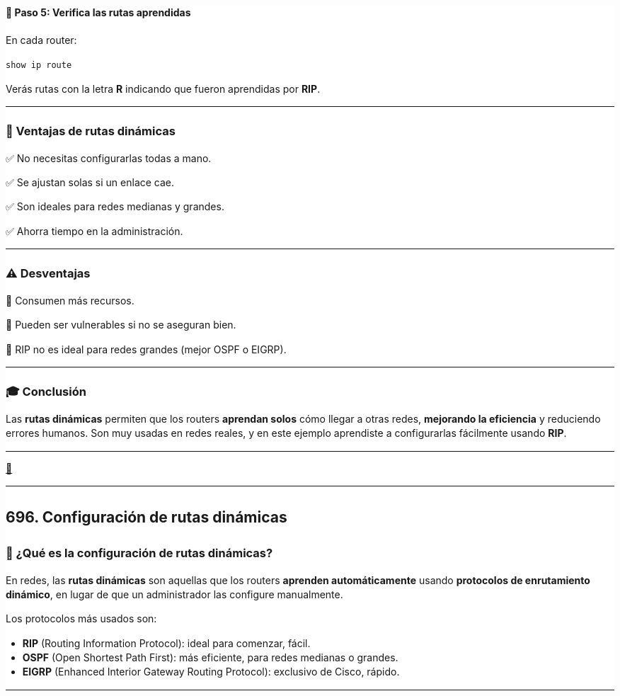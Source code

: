 #### 👀 Paso 5: Verifica las rutas aprendidas

En cada router:

```bash
show ip route
```

Verás rutas con la letra **R** indicando que fueron aprendidas por **RIP**.

---

### 📌 Ventajas de rutas dinámicas

✅ No necesitas configurarlas todas a mano.

✅ Se ajustan solas si un enlace cae.

✅ Son ideales para redes medianas y grandes.

✅ Ahorra tiempo en la administración.

---

### ⚠️ Desventajas

🚫 Consumen más recursos.

🚫 Pueden ser vulnerables si no se aseguran bien.

🚫 RIP no es ideal para redes grandes (mejor OSPF o EIGRP).

---

### 🎓 Conclusión

Las **rutas dinámicas** permiten que los routers **aprendan solos** cómo llegar a otras redes, **mejorando la eficiencia** y reduciendo errores humanos. Son muy usadas en redes reales, y en este ejemplo aprendiste a configurarlas fácilmente usando **RIP**.

---

[🔼](#índice)

---

## **696. Configuración de rutas dinámicas**

### 🧠 ¿Qué es la configuración de rutas dinámicas?

En redes, las **rutas dinámicas** son aquellas que los routers **aprenden automáticamente** usando **protocolos de enrutamiento dinámico**, en lugar de que un administrador las configure manualmente.

Los protocolos más usados son:

- **RIP** (Routing Information Protocol): ideal para comenzar, fácil.
- **OSPF** (Open Shortest Path First): más eficiente, para redes medianas o grandes.
- **EIGRP** (Enhanced Interior Gateway Routing Protocol): exclusivo de Cisco, rápido.

---